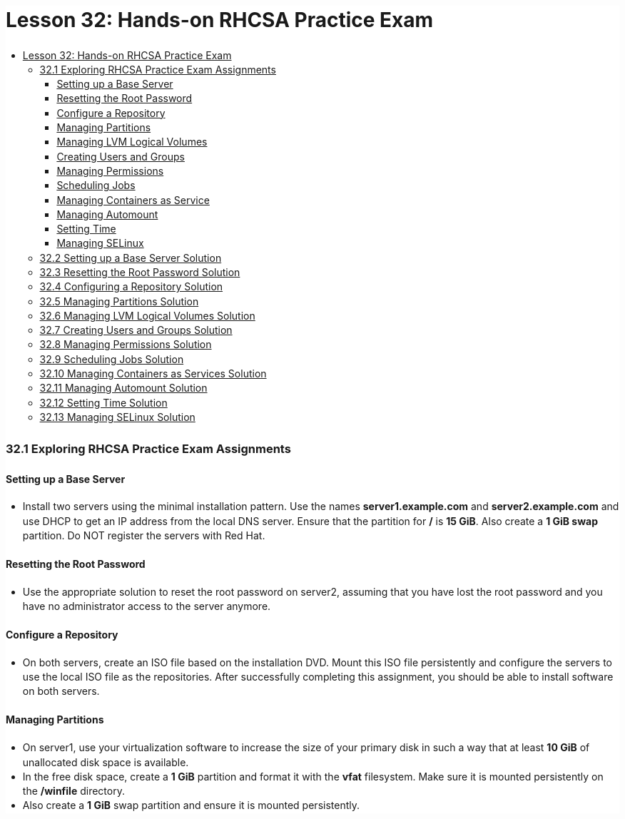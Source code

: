 # Lesson 32: Hands-on RHCSA Practice Exam

- [Lesson 32: Hands-on RHCSA Practice Exam](#lesson-32-hands-on-rhcsa-practice-exam)
    - [32.1 Exploring RHCSA Practice Exam Assignments](#321-exploring-rhcsa-practice-exam-assignments)
      - [Setting up a Base Server](#setting-up-a-base-server)
      - [Resetting the Root Password](#resetting-the-root-password)
      - [Configure a Repository](#configure-a-repository)
      - [Managing Partitions](#managing-partitions)
      - [Managing LVM Logical Volumes](#managing-lvm-logical-volumes)
      - [Creating Users and Groups](#creating-users-and-groups)
      - [Managing Permissions](#managing-permissions)
      - [Scheduling Jobs](#scheduling-jobs)
      - [Managing Containers as Service](#managing-containers-as-service)
      - [Managing Automount](#managing-automount)
      - [Setting Time](#setting-time)
      - [Managing SELinux](#managing-selinux)
    - [32.2 Setting up a Base Server Solution](#322-setting-up-a-base-server-solution)
    - [32.3 Resetting the Root Password Solution](#323-resetting-the-root-password-solution)
    - [32.4 Configuring a Repository Solution](#324-configuring-a-repository-solution)
    - [32.5 Managing Partitions Solution](#325-managing-partitions-solution)
    - [32.6 Managing LVM Logical Volumes Solution](#326-managing-lvm-logical-volumes-solution)
    - [32.7 Creating Users and Groups Solution](#327-creating-users-and-groups-solution)
    - [32.8 Managing Permissions Solution](#328-managing-permissions-solution)
    - [32.9 Scheduling Jobs Solution](#329-scheduling-jobs-solution)
    - [32.10 Managing Containers as Services Solution](#3210-managing-containers-as-services-solution)
    - [32.11 Managing Automount Solution](#3211-managing-automount-solution)
    - [32.12 Setting Time Solution](#3212-setting-time-solution)
    - [32.13 Managing SELinux Solution](#3213-managing-selinux-solution)

### 32.1 Exploring RHCSA Practice Exam Assignments

#### Setting up a Base Server
  
- Install two servers using the minimal installation pattern. Use the names **server1.example.com** and **server2.example.com** and use DHCP to get an IP address from the local DNS server. Ensure that the partition for **/** is **15 GiB**. Also create a **1 GiB swap** partition. Do NOT register the servers with Red Hat. 

#### Resetting the Root Password

- Use the appropriate solution to reset the root password on server2, assuming that you have lost the root password and you have no administrator access to the server anymore.

#### Configure a Repository

- On both servers, create an ISO file based on the installation DVD. Mount this ISO file persistently and configure the servers to use the local ISO file as the repositories. After successfully completing this assignment, you should be able to install software on both servers.

#### Managing Partitions 

- On server1, use your virtualization software to increase the size of your primary disk in such a way that at least **10 GiB** of unallocated disk space is available.
- In the free disk space, create a **1 GiB** partition and format it with the **vfat** filesystem. Make sure it is mounted persistently on the **/winfile** directory.  
- Also create a **1 GiB** swap partition and ensure it is mounted persistently.
